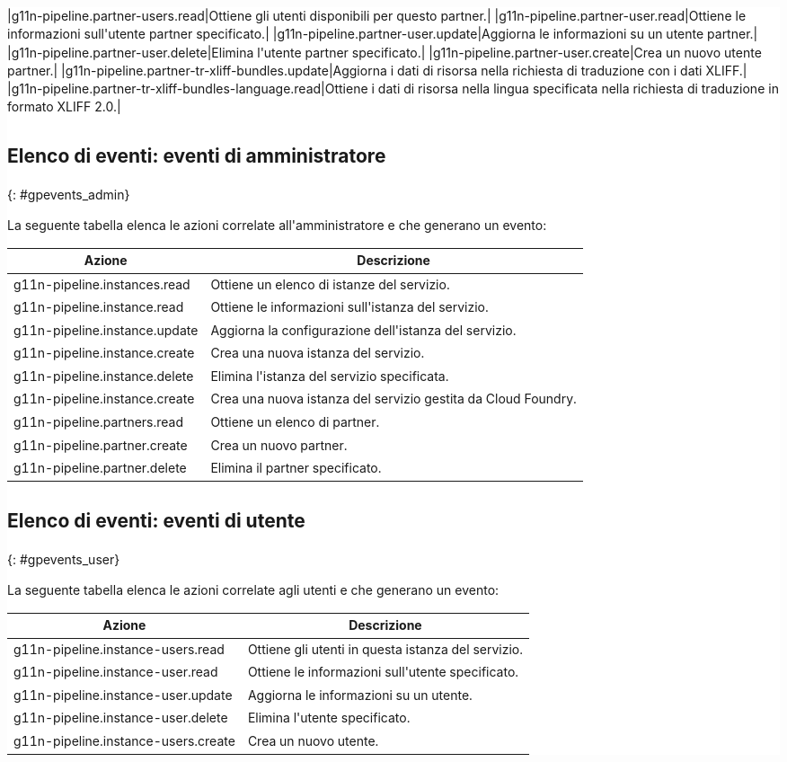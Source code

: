 |g11n-pipeline.partner-users.read|Ottiene gli utenti disponibili per questo partner.|
|g11n-pipeline.partner-user.read|Ottiene le informazioni sull'utente partner specificato.|
|g11n-pipeline.partner-user.update|Aggiorna le informazioni su un utente partner.|
|g11n-pipeline.partner-user.delete|Elimina l'utente partner specificato.|
|g11n-pipeline.partner-user.create|Crea un nuovo utente partner.|
|g11n-pipeline.partner-tr-xliff-bundles.update|Aggiorna i dati di risorsa nella richiesta di traduzione con i dati XLIFF.|
|g11n-pipeline.partner-tr-xliff-bundles-language.read|Ottiene i dati di risorsa nella lingua specificata nella richiesta di traduzione in formato XLIFF 2.0.|



## Elenco di eventi: eventi di amministratore
{: #gpevents_admin}

La seguente tabella elenca le azioni correlate all'amministratore e che generano un evento:

|Azione|Descrizione|
|---|---|  
|g11n-pipeline.instances.read|Ottiene un elenco di istanze del servizio.|
|g11n-pipeline.instance.read|Ottiene le informazioni sull'istanza del servizio.|
|g11n-pipeline.instance.update|Aggiorna la configurazione dell'istanza del servizio.|
|g11n-pipeline.instance.create|Crea una nuova istanza del servizio.|
|g11n-pipeline.instance.delete|Elimina l'istanza del servizio specificata.|
|g11n-pipeline.instance.create|Crea una nuova istanza del servizio gestita da Cloud Foundry.|
|g11n-pipeline.partners.read|Ottiene un elenco di partner.|
|g11n-pipeline.partner.create|Crea un nuovo partner.|
|g11n-pipeline.partner.delete|Elimina il partner specificato.|



## Elenco di eventi: eventi di utente
{: #gpevents_user}

La seguente tabella elenca le azioni correlate agli utenti e che generano un evento:

|Azione|Descrizione|
|---|---|  
|g11n-pipeline.instance-users.read|Ottiene gli utenti in questa istanza del servizio.|
|g11n-pipeline.instance-user.read|Ottiene le informazioni sull'utente specificato.|
|g11n-pipeline.instance-user.update|Aggiorna le informazioni su un utente.|
|g11n-pipeline.instance-user.delete|Elimina l'utente specificato.|
|g11n-pipeline.instance-users.create|Crea un nuovo utente.|

